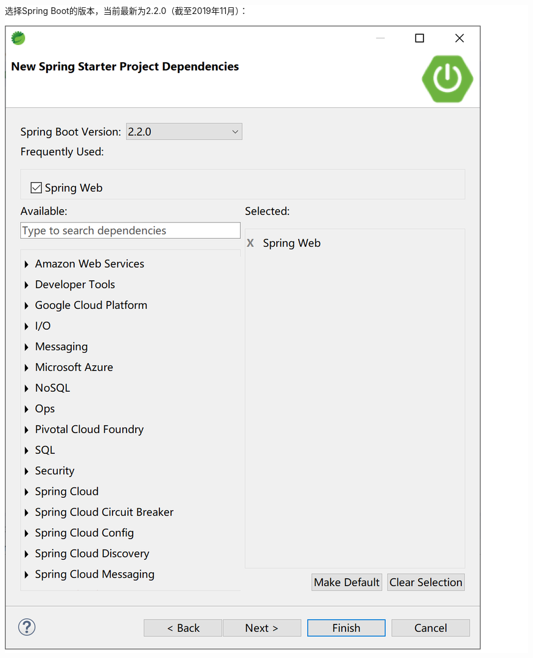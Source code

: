

选择Spring Boot的版本，当前最新为2.2.0（截至2019年11月）：

![image-20191106220716822](images/image-20191106220716822.png)

